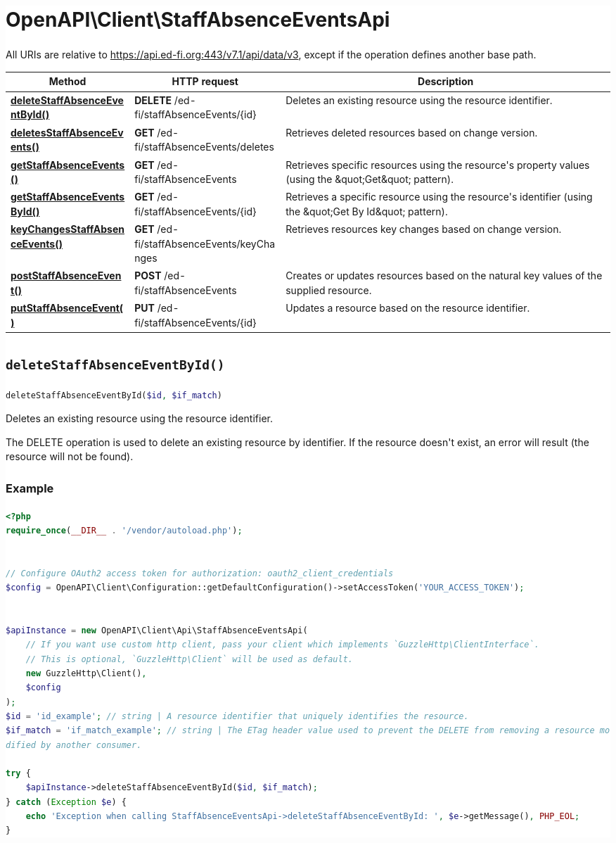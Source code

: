 # OpenAPI\Client\StaffAbsenceEventsApi

All URIs are relative to https://api.ed-fi.org:443/v7.1/api/data/v3, except if the operation defines another base path.

| Method | HTTP request | Description |
| ------------- | ------------- | ------------- |
| [**deleteStaffAbsenceEventById()**](StaffAbsenceEventsApi.md#deleteStaffAbsenceEventById) | **DELETE** /ed-fi/staffAbsenceEvents/{id} | Deletes an existing resource using the resource identifier. |
| [**deletesStaffAbsenceEvents()**](StaffAbsenceEventsApi.md#deletesStaffAbsenceEvents) | **GET** /ed-fi/staffAbsenceEvents/deletes | Retrieves deleted resources based on change version. |
| [**getStaffAbsenceEvents()**](StaffAbsenceEventsApi.md#getStaffAbsenceEvents) | **GET** /ed-fi/staffAbsenceEvents | Retrieves specific resources using the resource&#39;s property values (using the \&quot;Get\&quot; pattern). |
| [**getStaffAbsenceEventsById()**](StaffAbsenceEventsApi.md#getStaffAbsenceEventsById) | **GET** /ed-fi/staffAbsenceEvents/{id} | Retrieves a specific resource using the resource&#39;s identifier (using the \&quot;Get By Id\&quot; pattern). |
| [**keyChangesStaffAbsenceEvents()**](StaffAbsenceEventsApi.md#keyChangesStaffAbsenceEvents) | **GET** /ed-fi/staffAbsenceEvents/keyChanges | Retrieves resources key changes based on change version. |
| [**postStaffAbsenceEvent()**](StaffAbsenceEventsApi.md#postStaffAbsenceEvent) | **POST** /ed-fi/staffAbsenceEvents | Creates or updates resources based on the natural key values of the supplied resource. |
| [**putStaffAbsenceEvent()**](StaffAbsenceEventsApi.md#putStaffAbsenceEvent) | **PUT** /ed-fi/staffAbsenceEvents/{id} | Updates a resource based on the resource identifier. |


## `deleteStaffAbsenceEventById()`

```php
deleteStaffAbsenceEventById($id, $if_match)
```

Deletes an existing resource using the resource identifier.

The DELETE operation is used to delete an existing resource by identifier. If the resource doesn't exist, an error will result (the resource will not be found).

### Example

```php
<?php
require_once(__DIR__ . '/vendor/autoload.php');


// Configure OAuth2 access token for authorization: oauth2_client_credentials
$config = OpenAPI\Client\Configuration::getDefaultConfiguration()->setAccessToken('YOUR_ACCESS_TOKEN');


$apiInstance = new OpenAPI\Client\Api\StaffAbsenceEventsApi(
    // If you want use custom http client, pass your client which implements `GuzzleHttp\ClientInterface`.
    // This is optional, `GuzzleHttp\Client` will be used as default.
    new GuzzleHttp\Client(),
    $config
);
$id = 'id_example'; // string | A resource identifier that uniquely identifies the resource.
$if_match = 'if_match_example'; // string | The ETag header value used to prevent the DELETE from removing a resource modified by another consumer.

try {
    $apiInstance->deleteStaffAbsenceEventById($id, $if_match);
} catch (Exception $e) {
    echo 'Exception when calling StaffAbsenceEventsApi->deleteStaffAbsenceEventById: ', $e->getMessage(), PHP_EOL;
}
```
